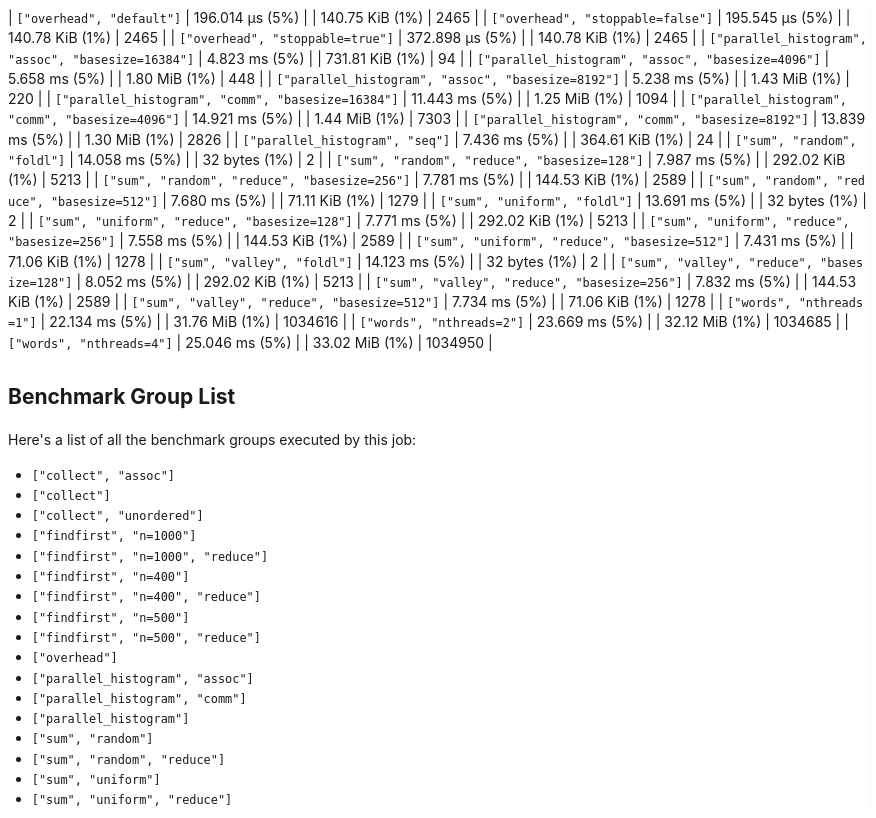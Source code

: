 | `["overhead", "default"]`                           | 196.014 μs (5%) |           |  140.75 KiB (1%) |        2465 |
| `["overhead", "stoppable=false"]`                   | 195.545 μs (5%) |           |  140.78 KiB (1%) |        2465 |
| `["overhead", "stoppable=true"]`                    | 372.898 μs (5%) |           |  140.78 KiB (1%) |        2465 |
| `["parallel_histogram", "assoc", "basesize=16384"]` |   4.823 ms (5%) |           |  731.81 KiB (1%) |          94 |
| `["parallel_histogram", "assoc", "basesize=4096"]`  |   5.658 ms (5%) |           |    1.80 MiB (1%) |         448 |
| `["parallel_histogram", "assoc", "basesize=8192"]`  |   5.238 ms (5%) |           |    1.43 MiB (1%) |         220 |
| `["parallel_histogram", "comm", "basesize=16384"]`  |  11.443 ms (5%) |           |    1.25 MiB (1%) |        1094 |
| `["parallel_histogram", "comm", "basesize=4096"]`   |  14.921 ms (5%) |           |    1.44 MiB (1%) |        7303 |
| `["parallel_histogram", "comm", "basesize=8192"]`   |  13.839 ms (5%) |           |    1.30 MiB (1%) |        2826 |
| `["parallel_histogram", "seq"]`                     |   7.436 ms (5%) |           |  364.61 KiB (1%) |          24 |
| `["sum", "random", "foldl"]`                        |  14.058 ms (5%) |           |    32 bytes (1%) |           2 |
| `["sum", "random", "reduce", "basesize=128"]`       |   7.987 ms (5%) |           |  292.02 KiB (1%) |        5213 |
| `["sum", "random", "reduce", "basesize=256"]`       |   7.781 ms (5%) |           |  144.53 KiB (1%) |        2589 |
| `["sum", "random", "reduce", "basesize=512"]`       |   7.680 ms (5%) |           |   71.11 KiB (1%) |        1279 |
| `["sum", "uniform", "foldl"]`                       |  13.691 ms (5%) |           |    32 bytes (1%) |           2 |
| `["sum", "uniform", "reduce", "basesize=128"]`      |   7.771 ms (5%) |           |  292.02 KiB (1%) |        5213 |
| `["sum", "uniform", "reduce", "basesize=256"]`      |   7.558 ms (5%) |           |  144.53 KiB (1%) |        2589 |
| `["sum", "uniform", "reduce", "basesize=512"]`      |   7.431 ms (5%) |           |   71.06 KiB (1%) |        1278 |
| `["sum", "valley", "foldl"]`                        |  14.123 ms (5%) |           |    32 bytes (1%) |           2 |
| `["sum", "valley", "reduce", "basesize=128"]`       |   8.052 ms (5%) |           |  292.02 KiB (1%) |        5213 |
| `["sum", "valley", "reduce", "basesize=256"]`       |   7.832 ms (5%) |           |  144.53 KiB (1%) |        2589 |
| `["sum", "valley", "reduce", "basesize=512"]`       |   7.734 ms (5%) |           |   71.06 KiB (1%) |        1278 |
| `["words", "nthreads=1"]`                           |  22.134 ms (5%) |           |   31.76 MiB (1%) |     1034616 |
| `["words", "nthreads=2"]`                           |  23.669 ms (5%) |           |   32.12 MiB (1%) |     1034685 |
| `["words", "nthreads=4"]`                           |  25.046 ms (5%) |           |   33.02 MiB (1%) |     1034950 |

## Benchmark Group List
Here's a list of all the benchmark groups executed by this job:

- `["collect", "assoc"]`
- `["collect"]`
- `["collect", "unordered"]`
- `["findfirst", "n=1000"]`
- `["findfirst", "n=1000", "reduce"]`
- `["findfirst", "n=400"]`
- `["findfirst", "n=400", "reduce"]`
- `["findfirst", "n=500"]`
- `["findfirst", "n=500", "reduce"]`
- `["overhead"]`
- `["parallel_histogram", "assoc"]`
- `["parallel_histogram", "comm"]`
- `["parallel_histogram"]`
- `["sum", "random"]`
- `["sum", "random", "reduce"]`
- `["sum", "uniform"]`
- `["sum", "uniform", "reduce"]`